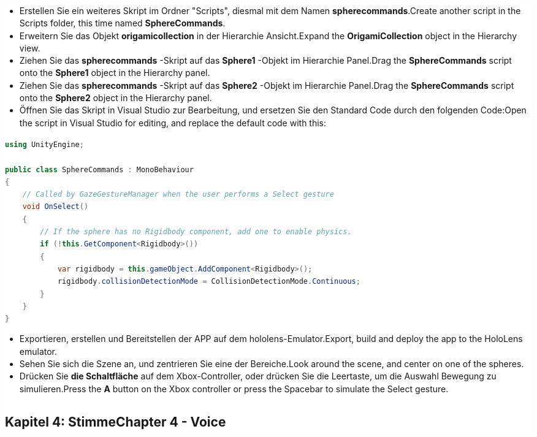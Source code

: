 ```cs
```

* <span data-ttu-id="8d5a7-222">Erstellen Sie ein weiteres Skript im Ordner "Scripts", diesmal mit dem Namen **spherecommands**.</span><span class="sxs-lookup"><span data-stu-id="8d5a7-222">Create another script in the Scripts folder, this time named **SphereCommands**.</span></span>
* <span data-ttu-id="8d5a7-223">Erweitern Sie das Objekt **origamicollection** in der Hierarchie Ansicht.</span><span class="sxs-lookup"><span data-stu-id="8d5a7-223">Expand the **OrigamiCollection** object in the Hierarchy view.</span></span>
* <span data-ttu-id="8d5a7-224">Ziehen Sie das **spherecommands** -Skript auf das **Sphere1** -Objekt im Hierarchie Panel.</span><span class="sxs-lookup"><span data-stu-id="8d5a7-224">Drag the **SphereCommands** script onto the **Sphere1** object in the Hierarchy panel.</span></span>
* <span data-ttu-id="8d5a7-225">Ziehen Sie das **spherecommands** -Skript auf das **Sphere2** -Objekt im Hierarchie Panel.</span><span class="sxs-lookup"><span data-stu-id="8d5a7-225">Drag the **SphereCommands** script onto the **Sphere2** object in the Hierarchy panel.</span></span>
* <span data-ttu-id="8d5a7-226">Öffnen Sie das Skript in Visual Studio zur Bearbeitung, und ersetzen Sie den Standard Code durch den folgenden Code:</span><span class="sxs-lookup"><span data-stu-id="8d5a7-226">Open the script in Visual Studio for editing, and replace the default code with this:</span></span>

```cs
using UnityEngine;

public class SphereCommands : MonoBehaviour
{
    // Called by GazeGestureManager when the user performs a Select gesture
    void OnSelect()
    {
        // If the sphere has no Rigidbody component, add one to enable physics.
        if (!this.GetComponent<Rigidbody>())
        {
            var rigidbody = this.gameObject.AddComponent<Rigidbody>();
            rigidbody.collisionDetectionMode = CollisionDetectionMode.Continuous;
        }
    }
}
```

* <span data-ttu-id="8d5a7-227">Exportieren, erstellen und Bereitstellen der APP auf dem hololens-Emulator.</span><span class="sxs-lookup"><span data-stu-id="8d5a7-227">Export, build and deploy the app to the HoloLens emulator.</span></span>
* <span data-ttu-id="8d5a7-228">Sehen Sie sich die Szene an, und zentrieren Sie eine der Bereiche.</span><span class="sxs-lookup"><span data-stu-id="8d5a7-228">Look around the scene, and center on one of the spheres.</span></span>
* <span data-ttu-id="8d5a7-229">Drücken Sie **die Schaltfläche** auf dem Xbox-Controller, oder drücken Sie die Leertaste, um die Auswahl Bewegung zu simulieren.</span><span class="sxs-lookup"><span data-stu-id="8d5a7-229">Press the **A** button on the Xbox controller or press the Spacebar to simulate the Select gesture.</span></span>

## <a name="chapter-4---voice"></a><span data-ttu-id="8d5a7-230">Kapitel 4: Stimme</span><span class="sxs-lookup"><span data-stu-id="8d5a7-230">Chapter 4 - Voice</span></span>
